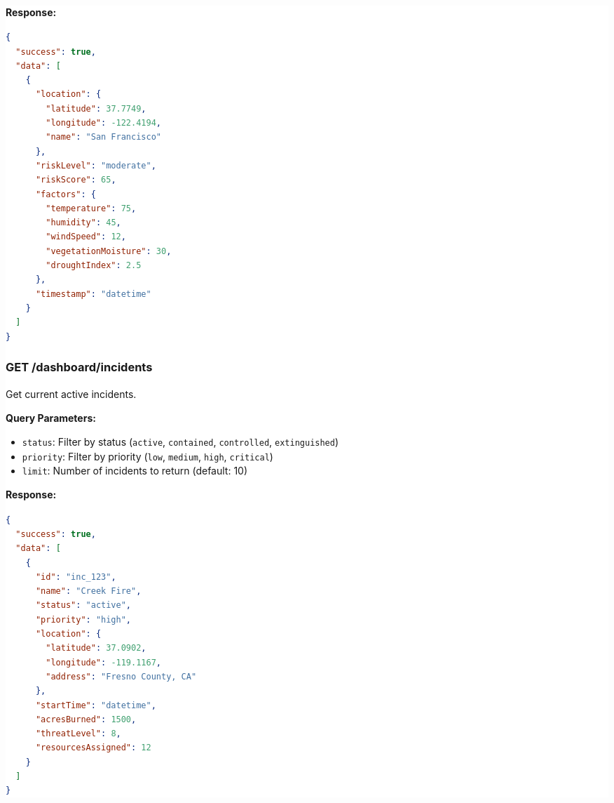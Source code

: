 **Response:**
```json
{
  "success": true,
  "data": [
    {
      "location": {
        "latitude": 37.7749,
        "longitude": -122.4194,
        "name": "San Francisco"
      },
      "riskLevel": "moderate",
      "riskScore": 65,
      "factors": {
        "temperature": 75,
        "humidity": 45,
        "windSpeed": 12,
        "vegetationMoisture": 30,
        "droughtIndex": 2.5
      },
      "timestamp": "datetime"
    }
  ]
}
```

### GET /dashboard/incidents
Get current active incidents.

**Query Parameters:**
- `status`: Filter by status (`active`, `contained`, `controlled`, `extinguished`)
- `priority`: Filter by priority (`low`, `medium`, `high`, `critical`)
- `limit`: Number of incidents to return (default: 10)

**Response:**
```json
{
  "success": true,
  "data": [
    {
      "id": "inc_123",
      "name": "Creek Fire",
      "status": "active",
      "priority": "high",
      "location": {
        "latitude": 37.0902,
        "longitude": -119.1167,
        "address": "Fresno County, CA"
      },
      "startTime": "datetime",
      "acresBurned": 1500,
      "threatLevel": 8,
      "resourcesAssigned": 12
    }
  ]
}
```
